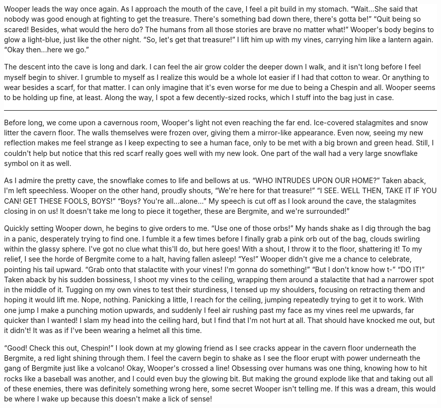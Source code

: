 Wooper leads the way once again. As I approach the mouth of the cave, I feel a pit build in my stomach. “Wait...She said that nobody was good enough at fighting to get the treasure. There's something bad down there, there's gotta be!”
“Quit being so scared! Besides, what would the hero do? The humans from all those stories are brave no matter what!” Wooper's body begins to glow a light-blue, just like the other night. “So, let's get that treasure!”
I lift him up with my vines, carrying him like a lantern again. “Okay then...here we go.”

The descent into the cave is long and dark. I can feel the air grow colder the deeper down I walk, and it isn't long before I feel myself begin to shiver. I grumble to myself as I realize this would be a whole lot easier if I had that cotton to wear. Or anything to wear besides a scarf, for that matter. I can only imagine that it's even worse for me due to being a Chespin and all. Wooper seems to be holding up fine, at least. Along the way, I spot a few decently-sized rocks, which I stuff into the bag just in case.

-----

Before long, we come upon a cavernous room, Wooper's light not even reaching the far end. Ice-covered stalagmites and snow litter the cavern floor. The walls themselves were frozen over, giving them a mirror-like appearance. Even now, seeing my new reflection makes me feel strange as I keep expecting to see a human face, only to be met with a big brown and green head. Still, I couldn't help but notice that this red scarf really goes well with my new look. One part of the wall had a very large snowflake symbol on it as well.

As I admire the pretty cave, the snowflake comes to life and bellows at us. “WHO INTRUDES UPON OUR HOME?”
Taken aback, I'm left speechless. Wooper on the other hand, proudly shouts, “We're here for that treasure!”
“I SEE. WELL THEN, TAKE IT IF YOU CAN! GET THESE FOOLS, BOYS!”
“Boys? You're all...alone...” My speech is cut off as I look around the cave, the stalagmites closing in on us! It doesn't take me long to piece it together, these are Bergmite, and we're surrounded!”


Quickly setting Wooper down, he begins to give orders to me. “Use one of those orbs!” 
My hands shake as I dig through the bag in a panic, desperately trying to find one. I fumble it a few times before I finally grab a pink orb out of the bag, clouds swirling within the glassy sphere. I've got no clue what this'll do, but here goes! With a shout, I throw it to the floor, shattering it! To my relief, I see the horde of Bergmite come to a halt, having fallen asleep! “Yes!”
Wooper didn't give me a chance to celebrate, pointing his tail upward. “Grab onto that stalactite with your vines! I'm gonna do something!”
“But I don't know how t-”
“DO IT!”
Taken aback by his sudden bossiness, I shoot my vines to the ceiling, wrapping them around a stalactite that had a narrower spot in the middle of it. Tugging on my own vines to test their sturdiness, I tensed up my shoulders, focusing on retracting them and hoping it would lift me. Nope, nothing. Panicking a little, I reach for the ceiling, jumping repeatedly trying to get it to work. With one jump I make a punching motion upwards, and suddenly I feel air rushing past my face as my vines reel me upwards, far quicker than I wanted! I slam my head into the ceiling hard, but I find that I'm not hurt at all. That should have knocked me out, but it didn't! It was as if I've been wearing a helmet all this time.

“Good! Check this out, Chespin!” I look down at my glowing friend as I see cracks appear in the cavern floor underneath the Bergmite, a red light shining through them. I feel the cavern begin to shake as I see the floor erupt with power underneath the gang of Bergmite just like a volcano! 
Okay, Wooper's crossed a line! Obsessing over humans was one thing, knowing how to hit rocks like a baseball was another, and I could even buy the glowing bit. But making the ground explode like that and taking out all of these enemies, there was definitely something wrong here, some secret Wooper isn't telling me. If this was a dream, this would be where I wake up because this doesn't make a lick of sense!
